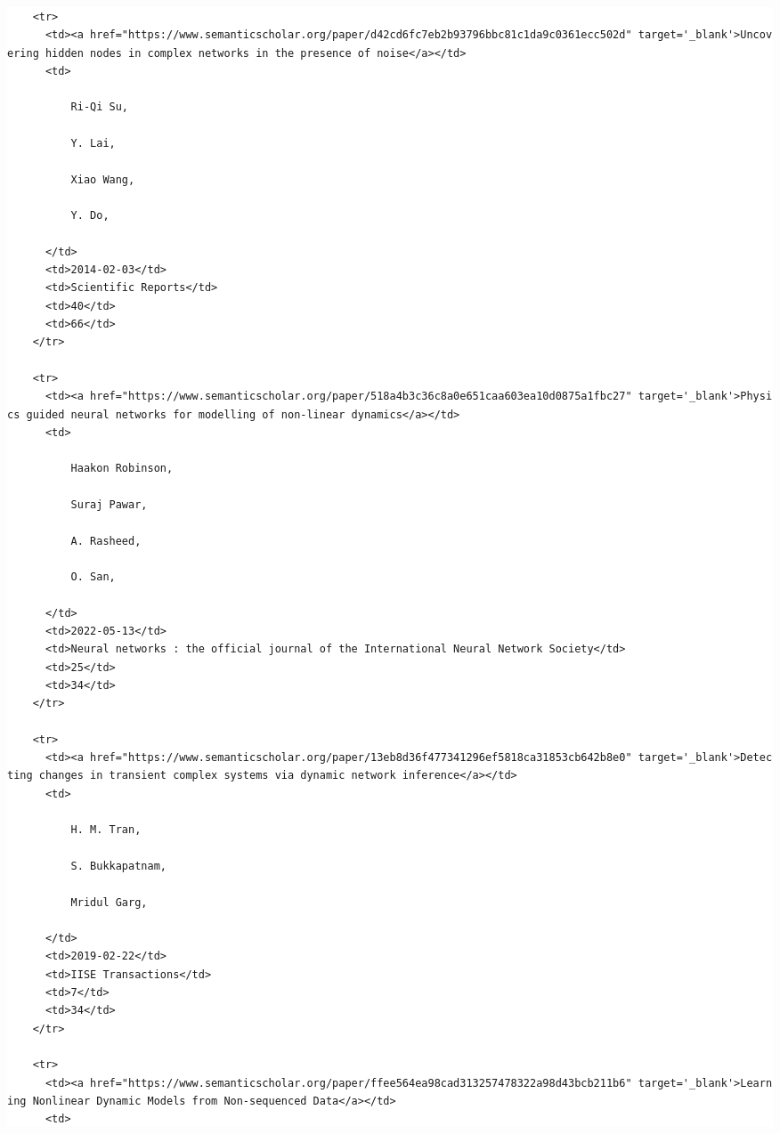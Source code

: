         <tr>
          <td><a href="https://www.semanticscholar.org/paper/d42cd6fc7eb2b93796bbc81c1da9c0361ecc502d" target='_blank'>Uncovering hidden nodes in complex networks in the presence of noise</a></td>
          <td>
            
              Ri-Qi Su,
            
              Y. Lai,
            
              Xiao Wang,
            
              Y. Do,
            
          </td>
          <td>2014-02-03</td>
          <td>Scientific Reports</td>
          <td>40</td>
          <td>66</td>
        </tr>
    
        <tr>
          <td><a href="https://www.semanticscholar.org/paper/518a4b3c36c8a0e651caa603ea10d0875a1fbc27" target='_blank'>Physics guided neural networks for modelling of non-linear dynamics</a></td>
          <td>
            
              Haakon Robinson,
            
              Suraj Pawar,
            
              A. Rasheed,
            
              O. San,
            
          </td>
          <td>2022-05-13</td>
          <td>Neural networks : the official journal of the International Neural Network Society</td>
          <td>25</td>
          <td>34</td>
        </tr>
    
        <tr>
          <td><a href="https://www.semanticscholar.org/paper/13eb8d36f477341296ef5818ca31853cb642b8e0" target='_blank'>Detecting changes in transient complex systems via dynamic network inference</a></td>
          <td>
            
              H. M. Tran,
            
              S. Bukkapatnam,
            
              Mridul Garg,
            
          </td>
          <td>2019-02-22</td>
          <td>IISE Transactions</td>
          <td>7</td>
          <td>34</td>
        </tr>
    
        <tr>
          <td><a href="https://www.semanticscholar.org/paper/ffee564ea98cad313257478322a98d43bcb211b6" target='_blank'>Learning Nonlinear Dynamic Models from Non-sequenced Data</a></td>
          <td>
            